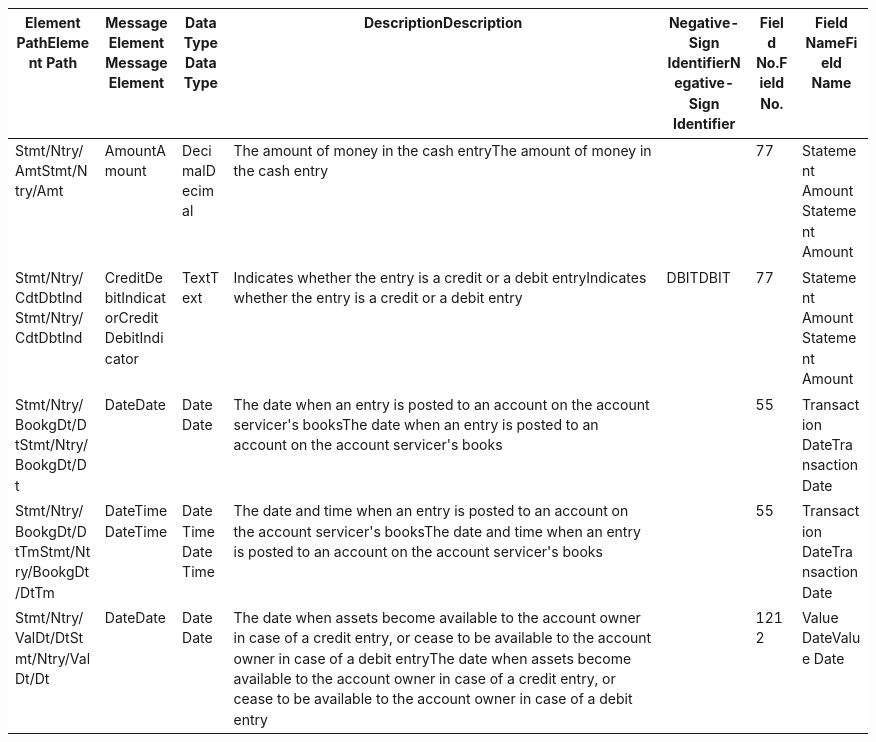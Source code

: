 |<span data-ttu-id="9c5d1-182">Element Path</span><span class="sxs-lookup"><span data-stu-id="9c5d1-182">Element Path</span></span>|<span data-ttu-id="9c5d1-183">Message Element</span><span class="sxs-lookup"><span data-stu-id="9c5d1-183">Message Element</span></span>|<span data-ttu-id="9c5d1-184">Data Type</span><span class="sxs-lookup"><span data-stu-id="9c5d1-184">Data Type</span></span>|<span data-ttu-id="9c5d1-185">Description</span><span class="sxs-lookup"><span data-stu-id="9c5d1-185">Description</span></span>|<span data-ttu-id="9c5d1-186">Negative-Sign Identifier</span><span class="sxs-lookup"><span data-stu-id="9c5d1-186">Negative-Sign Identifier</span></span>|<span data-ttu-id="9c5d1-187">Field No.</span><span class="sxs-lookup"><span data-stu-id="9c5d1-187">Field No.</span></span>|<span data-ttu-id="9c5d1-188">Field Name</span><span class="sxs-lookup"><span data-stu-id="9c5d1-188">Field Name</span></span>|  
|------------------|---------------------|---------------|-----------------|-------------------------------|---------------|----------------|  
|<span data-ttu-id="9c5d1-189">Stmt/Ntry/Amt</span><span class="sxs-lookup"><span data-stu-id="9c5d1-189">Stmt/Ntry/Amt</span></span>|<span data-ttu-id="9c5d1-190">Amount</span><span class="sxs-lookup"><span data-stu-id="9c5d1-190">Amount</span></span>|<span data-ttu-id="9c5d1-191">Decimal</span><span class="sxs-lookup"><span data-stu-id="9c5d1-191">Decimal</span></span>|<span data-ttu-id="9c5d1-192">The amount of money in the cash entry</span><span class="sxs-lookup"><span data-stu-id="9c5d1-192">The amount of money in the cash entry</span></span>||<span data-ttu-id="9c5d1-193">7</span><span class="sxs-lookup"><span data-stu-id="9c5d1-193">7</span></span>|<span data-ttu-id="9c5d1-194">Statement Amount</span><span class="sxs-lookup"><span data-stu-id="9c5d1-194">Statement Amount</span></span>|  
|<span data-ttu-id="9c5d1-195">Stmt/Ntry/CdtDbtInd</span><span class="sxs-lookup"><span data-stu-id="9c5d1-195">Stmt/Ntry/CdtDbtInd</span></span>|<span data-ttu-id="9c5d1-196">CreditDebitIndicator</span><span class="sxs-lookup"><span data-stu-id="9c5d1-196">CreditDebitIndicator</span></span>|<span data-ttu-id="9c5d1-197">Text</span><span class="sxs-lookup"><span data-stu-id="9c5d1-197">Text</span></span>|<span data-ttu-id="9c5d1-198">Indicates whether the entry is a credit or a debit entry</span><span class="sxs-lookup"><span data-stu-id="9c5d1-198">Indicates whether the entry is a credit or a debit entry</span></span>|<span data-ttu-id="9c5d1-199">DBIT</span><span class="sxs-lookup"><span data-stu-id="9c5d1-199">DBIT</span></span>|<span data-ttu-id="9c5d1-200">7</span><span class="sxs-lookup"><span data-stu-id="9c5d1-200">7</span></span>|<span data-ttu-id="9c5d1-201">Statement Amount</span><span class="sxs-lookup"><span data-stu-id="9c5d1-201">Statement Amount</span></span>|  
|<span data-ttu-id="9c5d1-202">Stmt/Ntry/BookgDt/Dt</span><span class="sxs-lookup"><span data-stu-id="9c5d1-202">Stmt/Ntry/BookgDt/Dt</span></span>|<span data-ttu-id="9c5d1-203">Date</span><span class="sxs-lookup"><span data-stu-id="9c5d1-203">Date</span></span>|<span data-ttu-id="9c5d1-204">Date</span><span class="sxs-lookup"><span data-stu-id="9c5d1-204">Date</span></span>|<span data-ttu-id="9c5d1-205">The date when an entry is posted to an account on the account servicer's books</span><span class="sxs-lookup"><span data-stu-id="9c5d1-205">The date when an entry is posted to an account on the account servicer's books</span></span>||<span data-ttu-id="9c5d1-206">5</span><span class="sxs-lookup"><span data-stu-id="9c5d1-206">5</span></span>|<span data-ttu-id="9c5d1-207">Transaction Date</span><span class="sxs-lookup"><span data-stu-id="9c5d1-207">Transaction Date</span></span>|  
|<span data-ttu-id="9c5d1-208">Stmt/Ntry/BookgDt/DtTm</span><span class="sxs-lookup"><span data-stu-id="9c5d1-208">Stmt/Ntry/BookgDt/DtTm</span></span>|<span data-ttu-id="9c5d1-209">DateTime</span><span class="sxs-lookup"><span data-stu-id="9c5d1-209">DateTime</span></span>|<span data-ttu-id="9c5d1-210">DateTime</span><span class="sxs-lookup"><span data-stu-id="9c5d1-210">DateTime</span></span>|<span data-ttu-id="9c5d1-211">The date and time when an entry is posted to an account on the account servicer's books</span><span class="sxs-lookup"><span data-stu-id="9c5d1-211">The date and time when an entry is posted to an account on the account servicer's books</span></span>||<span data-ttu-id="9c5d1-212">5</span><span class="sxs-lookup"><span data-stu-id="9c5d1-212">5</span></span>|<span data-ttu-id="9c5d1-213">Transaction Date</span><span class="sxs-lookup"><span data-stu-id="9c5d1-213">Transaction Date</span></span>|  
|<span data-ttu-id="9c5d1-214">Stmt/Ntry/ValDt/Dt</span><span class="sxs-lookup"><span data-stu-id="9c5d1-214">Stmt/Ntry/ValDt/Dt</span></span>|<span data-ttu-id="9c5d1-215">Date</span><span class="sxs-lookup"><span data-stu-id="9c5d1-215">Date</span></span>|<span data-ttu-id="9c5d1-216">Date</span><span class="sxs-lookup"><span data-stu-id="9c5d1-216">Date</span></span>|<span data-ttu-id="9c5d1-217">The date when assets become available to the account owner in case of a credit entry, or cease to be available to the account owner in case of a debit entry</span><span class="sxs-lookup"><span data-stu-id="9c5d1-217">The date when assets become available to the account owner in case of a credit entry, or cease to be available to the account owner in case of a debit entry</span></span>||<span data-ttu-id="9c5d1-218">12</span><span class="sxs-lookup"><span data-stu-id="9c5d1-218">12</span></span>|<span data-ttu-id="9c5d1-219">Value Date</span><span class="sxs-lookup"><span data-stu-id="9c5d1-219">Value Date</span></span>|  